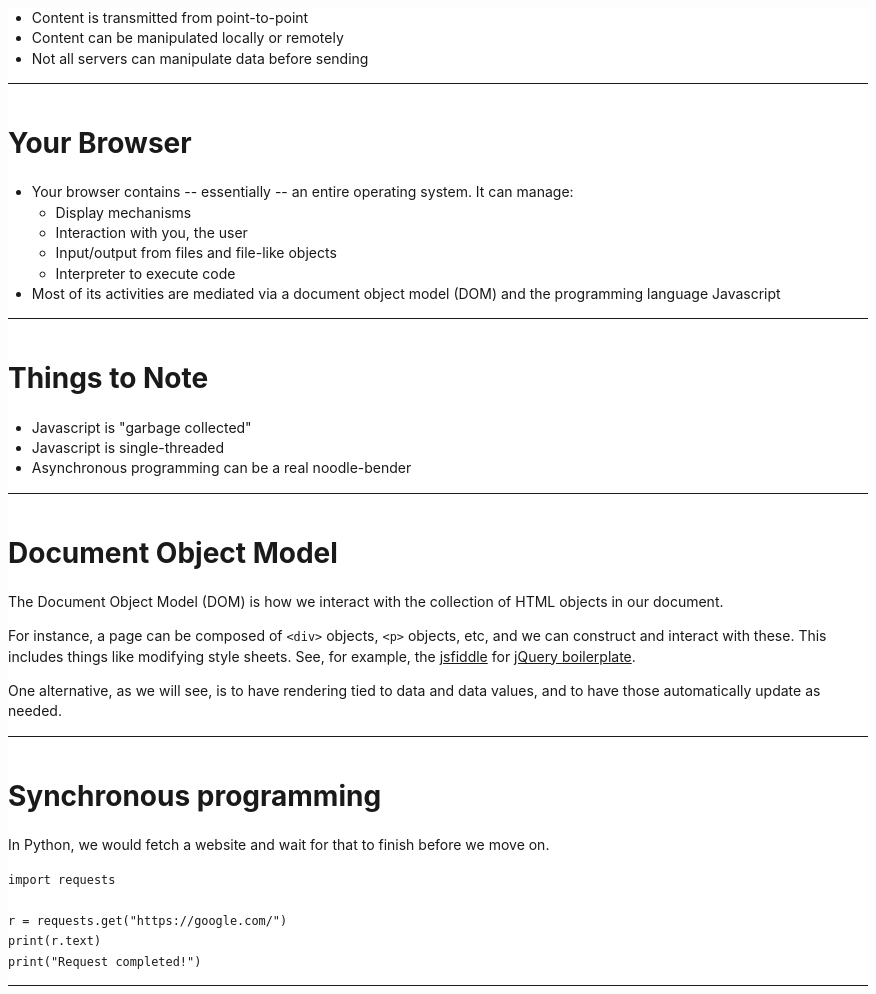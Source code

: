  * Content is transmitted from point-to-point
 * Content can be manipulated locally or remotely
 * Not all servers can manipulate data before sending

---

# Your Browser

 * Your browser contains -- essentially -- an entire operating system.  It can
   manage:
    * Display mechanisms
    * Interaction with you, the user
    * Input/output from files and file-like objects
    * Interpreter to execute code
 * Most of its activities are mediated via a document object model (DOM) and
   the programming language Javascript

---

# Things to Note

 * Javascript is "garbage collected"
 * Javascript is single-threaded
 * Asynchronous programming can be a real noodle-bender

---

# Document Object Model

The Document Object Model (DOM) is how we interact with the collection of HTML
objects in our document.

For instance, a page can be composed of `<div>` objects, `<p>` objects, etc,
and we can construct and interact with these.  This includes things like
modifying style sheets.  See, for example, the
[jsfiddle](https://jsfiddle.net/) for [jQuery
boilerplate](https://jsfiddle.net/boilerplate/jquery).

One alternative, as we will see, is to have rendering tied to data and data
values, and to have those automatically update as needed.

---

# Synchronous programming

In Python, we would fetch a website and wait for that to finish before we move
on.

```
import requests

r = requests.get("https://google.com/")
print(r.text)
print("Request completed!")
```

---